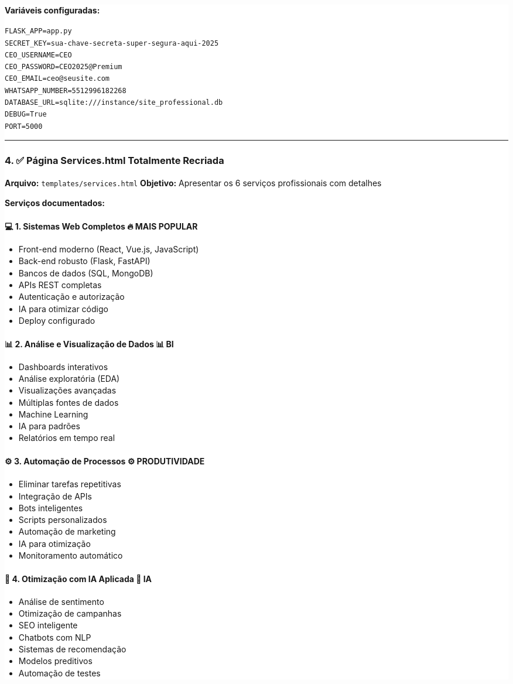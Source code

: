 **Variáveis configuradas:**
```env
FLASK_APP=app.py
SECRET_KEY=sua-chave-secreta-super-segura-aqui-2025
CEO_USERNAME=CEO
CEO_PASSWORD=CEO2025@Premium
CEO_EMAIL=ceo@seusite.com
WHATSAPP_NUMBER=5512996182268
DATABASE_URL=sqlite:///instance/site_professional.db
DEBUG=True
PORT=5000
```

---

### 4. ✅ Página Services.html Totalmente Recriada
**Arquivo:** `templates/services.html`
**Objetivo:** Apresentar os 6 serviços profissionais com detalhes

**Serviços documentados:**

#### 💻 **1. Sistemas Web Completos** 🔥 MAIS POPULAR
- Front-end moderno (React, Vue.js, JavaScript)
- Back-end robusto (Flask, FastAPI)
- Bancos de dados (SQL, MongoDB)
- APIs REST completas
- Autenticação e autorização
- IA para otimizar código
- Deploy configurado

#### 📊 **2. Análise e Visualização de Dados** 📊 BI
- Dashboards interativos
- Análise exploratória (EDA)
- Visualizações avançadas
- Múltiplas fontes de dados
- Machine Learning
- IA para padrões
- Relatórios em tempo real

#### ⚙️ **3. Automação de Processos** ⚙️ PRODUTIVIDADE
- Eliminar tarefas repetitivas
- Integração de APIs
- Bots inteligentes
- Scripts personalizados
- Automação de marketing
- IA para otimização
- Monitoramento automático

#### 🧠 **4. Otimização com IA Aplicada** 🤖 IA
- Análise de sentimento
- Otimização de campanhas
- SEO inteligente
- Chatbots com NLP
- Sistemas de recomendação
- Modelos preditivos
- Automação de testes

